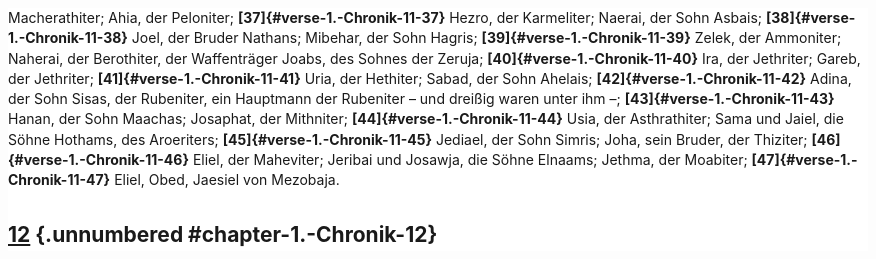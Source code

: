 Macherathiter; Ahia, der Peloniter; **[37]{#verse-1.-Chronik-11-37}** Hezro, der Karmeliter; Naerai, der Sohn Asbais; **[38]{#verse-1.-Chronik-11-38}** Joel, der Bruder Nathans; Mibehar, der Sohn Hagris; **[39]{#verse-1.-Chronik-11-39}** Zelek, der Ammoniter; Naherai, der Berothiter, der Waffenträger Joabs, des Sohnes der Zeruja; **[40]{#verse-1.-Chronik-11-40}** Ira, der Jethriter; Gareb, der Jethriter; **[41]{#verse-1.-Chronik-11-41}** Uria, der Hethiter; Sabad, der Sohn Ahelais; **[42]{#verse-1.-Chronik-11-42}** Adina, der Sohn Sisas, der Rubeniter, ein Hauptmann der Rubeniter – und dreißig waren unter ihm –; **[43]{#verse-1.-Chronik-11-43}** Hanan, der Sohn Maachas; Josaphat, der Mithniter; **[44]{#verse-1.-Chronik-11-44}** Usia, der Asthrathiter; Sama und Jaiel, die Söhne Hothams, des Aroeriters; **[45]{#verse-1.-Chronik-11-45}** Jediael, der Sohn Simris; Joha, sein Bruder, der Thiziter; **[46]{#verse-1.-Chronik-11-46}** Eliel, der Maheviter; Jeribai und Josawja, die Söhne Elnaams; Jethma, der Moabiter; **[47]{#verse-1.-Chronik-11-47}** Eliel, Obed, Jaesiel von Mezobaja.
      

## [12](#book-1.-Chronik) {.unnumbered #chapter-1.-Chronik-12}
